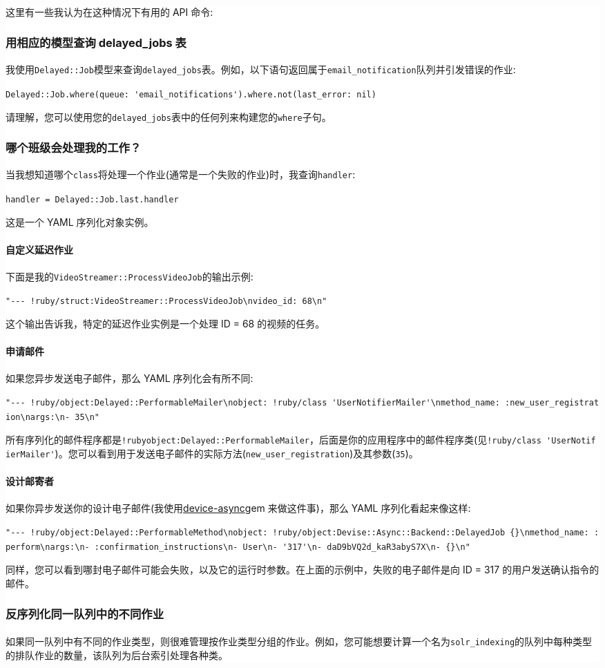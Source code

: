 这里有一些我认为在这种情况下有用的 API 命令:

### 用相应的模型查询 delayed_jobs 表

我使用`Delayed::Job`模型来查询`delayed_jobs`表。例如，以下语句返回属于`email_notification`队列并引发错误的作业:

```
Delayed::Job.where(queue: 'email_notifications').where.not(last_error: nil)
```

请理解，您可以使用您的`delayed_jobs`表中的任何列来构建您的`where`子句。

### 哪个班级会处理我的工作？

当我想知道哪个`class`将处理一个作业(通常是一个失败的作业)时，我查询`handler`:

```
handler = Delayed::Job.last.handler
```

这是一个 YAML 序列化对象实例。

#### 自定义延迟作业

下面是我的`VideoStreamer::ProcessVideoJob`的输出示例:

```
"--- !ruby/struct:VideoStreamer::ProcessVideoJob\nvideo_id: 68\n"
```

这个输出告诉我，特定的延迟作业实例是一个处理 ID = 68 的视频的任务。

#### 申请邮件

如果您异步发送电子邮件，那么 YAML 序列化会有所不同:

```
"--- !ruby/object:Delayed::PerformableMailer\nobject: !ruby/class 'UserNotifierMailer'\nmethod_name: :new_user_registration\nargs:\n- 35\n"
```

所有序列化的邮件程序都是`!rubyobject:Delayed::PerformableMailer`，后面是你的应用程序中的邮件程序类(见`!ruby/class 'UserNotifierMailer'`)。您可以看到用于发送电子邮件的实际方法(`new_user_registration`)及其参数(`35`)。

#### 设计邮寄者

如果你异步发送你的设计电子邮件(我使用[device-async](https://github.com/mhfs/devise-async)gem 来做这件事)，那么 YAML 序列化看起来像这样:

```
"--- !ruby/object:Delayed::PerformableMethod\nobject: !ruby/object:Devise::Async::Backend::DelayedJob {}\nmethod_name: :perform\nargs:\n- :confirmation_instructions\n- User\n- '317'\n- daD9bVQ2d_kaR3abyS7X\n- {}\n"
```

同样，您可以看到哪封电子邮件可能会失败，以及它的运行时参数。在上面的示例中，失败的电子邮件是向 ID = 317 的用户发送确认指令的邮件。

### 反序列化同一队列中的不同作业

如果同一队列中有不同的作业类型，则很难管理按作业类型分组的作业。例如，您可能想要计算一个名为`solr_indexing`的队列中每种类型的排队作业的数量，该队列为后台索引处理各种类。
